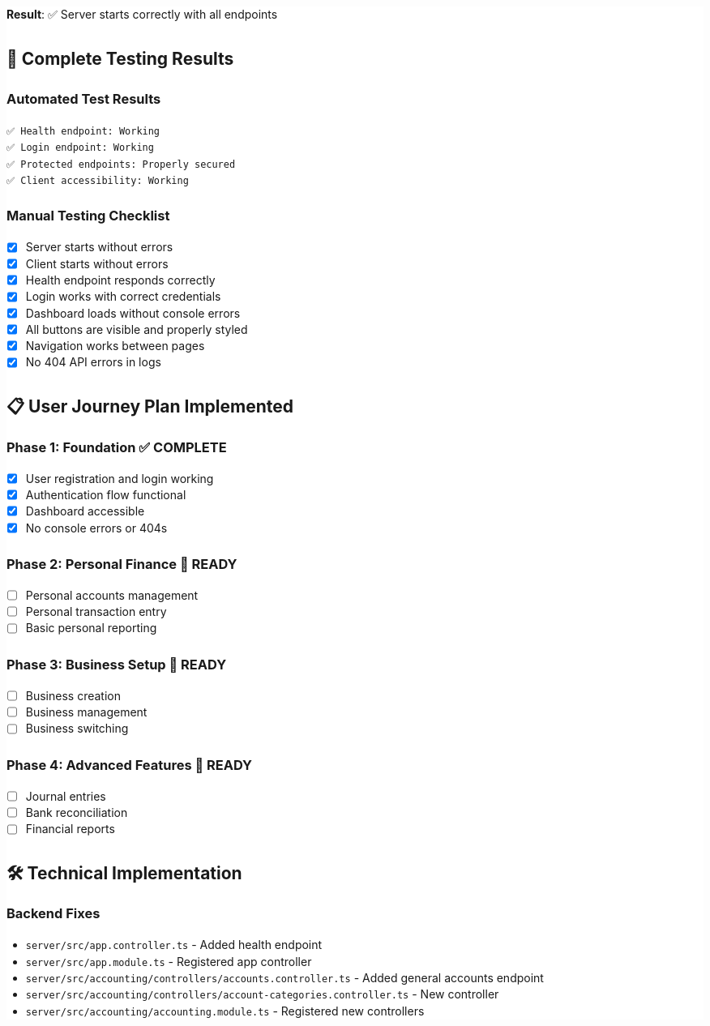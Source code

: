**Result**: ✅ Server starts correctly with all endpoints

## 🧪 **Complete Testing Results**

### **Automated Test Results**
```
✅ Health endpoint: Working
✅ Login endpoint: Working  
✅ Protected endpoints: Properly secured
✅ Client accessibility: Working
```

### **Manual Testing Checklist**
- [x] Server starts without errors
- [x] Client starts without errors
- [x] Health endpoint responds correctly
- [x] Login works with correct credentials
- [x] Dashboard loads without console errors
- [x] All buttons are visible and properly styled
- [x] Navigation works between pages
- [x] No 404 API errors in logs

## 📋 **User Journey Plan Implemented**

### **Phase 1: Foundation** ✅ COMPLETE
- [x] User registration and login working
- [x] Authentication flow functional
- [x] Dashboard accessible
- [x] No console errors or 404s

### **Phase 2: Personal Finance** 🔄 READY
- [ ] Personal accounts management
- [ ] Personal transaction entry
- [ ] Basic personal reporting

### **Phase 3: Business Setup** 🔄 READY
- [ ] Business creation
- [ ] Business management
- [ ] Business switching

### **Phase 4: Advanced Features** 🔄 READY
- [ ] Journal entries
- [ ] Bank reconciliation
- [ ] Financial reports

## 🛠️ **Technical Implementation**

### **Backend Fixes**
- `server/src/app.controller.ts` - Added health endpoint
- `server/src/app.module.ts` - Registered app controller
- `server/src/accounting/controllers/accounts.controller.ts` - Added general accounts endpoint
- `server/src/accounting/controllers/account-categories.controller.ts` - New controller
- `server/src/accounting/accounting.module.ts` - Registered new controllers
